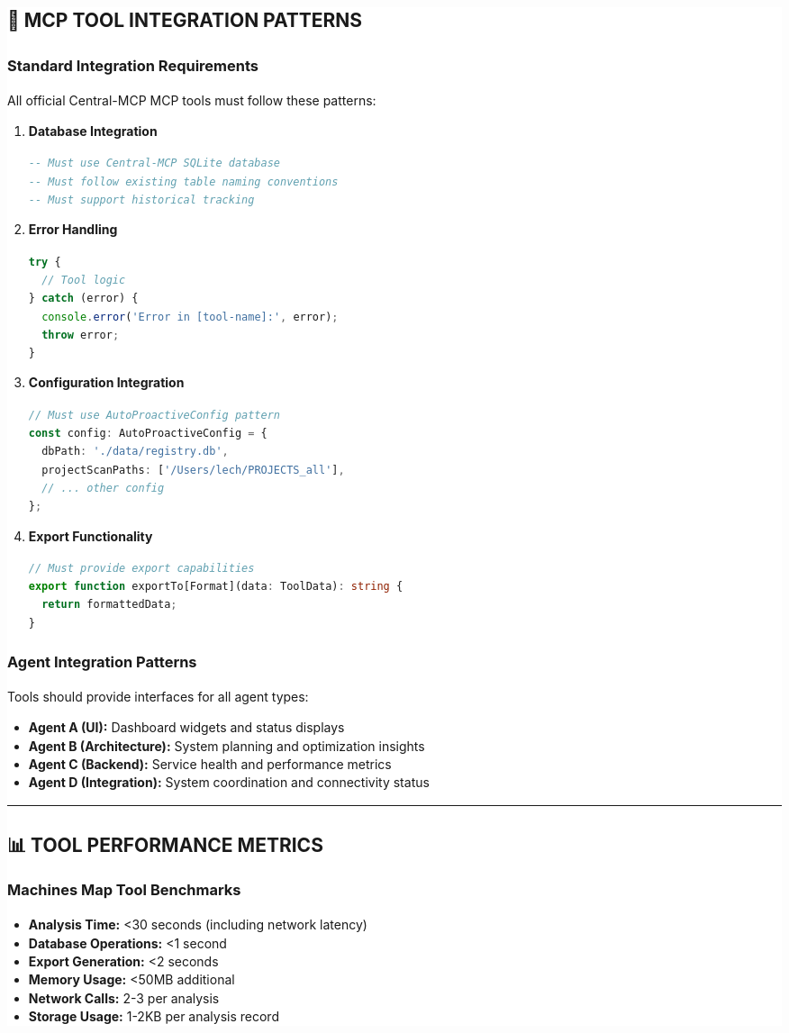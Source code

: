 
## 🔄 MCP TOOL INTEGRATION PATTERNS

### Standard Integration Requirements
All official Central-MCP MCP tools must follow these patterns:

1. **Database Integration**
   ```sql
   -- Must use Central-MCP SQLite database
   -- Must follow existing table naming conventions
   -- Must support historical tracking
   ```

2. **Error Handling**
   ```typescript
   try {
     // Tool logic
   } catch (error) {
     console.error('Error in [tool-name]:', error);
     throw error;
   }
   ```

3. **Configuration Integration**
   ```typescript
   // Must use AutoProactiveConfig pattern
   const config: AutoProactiveConfig = {
     dbPath: './data/registry.db',
     projectScanPaths: ['/Users/lech/PROJECTS_all'],
     // ... other config
   };
   ```

4. **Export Functionality**
   ```typescript
   // Must provide export capabilities
   export function exportTo[Format](data: ToolData): string {
     return formattedData;
   }
   ```

### Agent Integration Patterns
Tools should provide interfaces for all agent types:

- **Agent A (UI):** Dashboard widgets and status displays
- **Agent B (Architecture):** System planning and optimization insights
- **Agent C (Backend):** Service health and performance metrics
- **Agent D (Integration):** System coordination and connectivity status

---

## 📊 TOOL PERFORMANCE METRICS

### Machines Map Tool Benchmarks
- **Analysis Time:** <30 seconds (including network latency)
- **Database Operations:** <1 second
- **Export Generation:** <2 seconds
- **Memory Usage:** <50MB additional
- **Network Calls:** 2-3 per analysis
- **Storage Usage:** 1-2KB per analysis record
